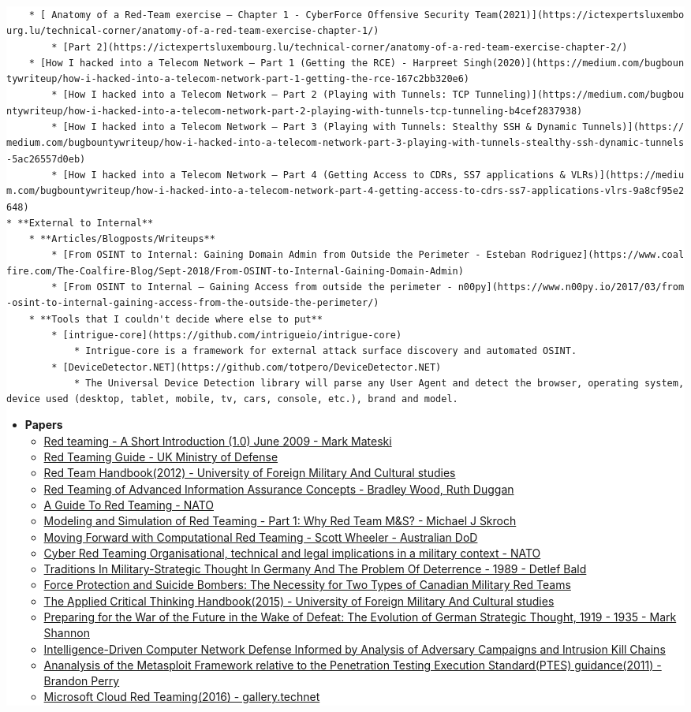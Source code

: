 		* [ Anatomy of a Red-Team exercise – Chapter 1 - CyberForce Offensive Security Team(2021)](https://ictexpertsluxembourg.lu/technical-corner/anatomy-of-a-red-team-exercise-chapter-1/)
			* [Part 2](https://ictexpertsluxembourg.lu/technical-corner/anatomy-of-a-red-team-exercise-chapter-2/)
		* [How I hacked into a Telecom Network — Part 1 (Getting the RCE) - Harpreet Singh(2020)](https://medium.com/bugbountywriteup/how-i-hacked-into-a-telecom-network-part-1-getting-the-rce-167c2bb320e6)
			* [How I hacked into a Telecom Network — Part 2 (Playing with Tunnels: TCP Tunneling)](https://medium.com/bugbountywriteup/how-i-hacked-into-a-telecom-network-part-2-playing-with-tunnels-tcp-tunneling-b4cef2837938)
			* [How I hacked into a Telecom Network — Part 3 (Playing with Tunnels: Stealthy SSH & Dynamic Tunnels)](https://medium.com/bugbountywriteup/how-i-hacked-into-a-telecom-network-part-3-playing-with-tunnels-stealthy-ssh-dynamic-tunnels-5ac26557d0eb)
			* [How I hacked into a Telecom Network — Part 4 (Getting Access to CDRs, SS7 applications & VLRs)](https://medium.com/bugbountywriteup/how-i-hacked-into-a-telecom-network-part-4-getting-access-to-cdrs-ss7-applications-vlrs-9a8cf95e2648)
	* **External to Internal**
		* **Articles/Blogposts/Writeups**
			* [From OSINT to Internal: Gaining Domain Admin from Outside the Perimeter - Esteban Rodriguez](https://www.coalfire.com/The-Coalfire-Blog/Sept-2018/From-OSINT-to-Internal-Gaining-Domain-Admin)
			* [From OSINT to Internal – Gaining Access from outside the perimeter - n00py](https://www.n00py.io/2017/03/from-osint-to-internal-gaining-access-from-the-outside-the-perimeter/)
		* **Tools that I couldn't decide where else to put**
			* [intrigue-core](https://github.com/intrigueio/intrigue-core)
				* Intrigue-core is a framework for external attack surface discovery and automated OSINT.
			* [DeviceDetector.NET](https://github.com/totpero/DeviceDetector.NET)
				* The Universal Device Detection library will parse any User Agent and detect the browser, operating system, device used (desktop, tablet, mobile, tv, cars, console, etc.), brand and model.
* **Papers**<a name="gpapers"></a>
	* [Red teaming - A Short Introduction (1.0) June 2009 - Mark Mateski](https://redteamjournal.com/papers/A%20Short%20Introduction%20to%20Red%20Teaming%20(1dot0).pdf)
	* [Red Teaming Guide - UK Ministry of Defense](https://www.gov.uk/government/uploads/system/uploads/attachment_data/file/142533/20130301_red_teaming_ed2.pdf)
	* [Red Team Handbook(2012) - University of Foreign Military And Cultural studies](http://www.au.af.mil/au/awc/awcgate/army/ufmcs_red_team_handbook_apr2012.pdf)
	* [Red Teaming of Advanced Information Assurance Concepts - Bradley Wood, Ruth Duggan](http://cs.uccs.edu/~gsc/pub/master/sjelinek/doc/research/red.pdf)
	* [A Guide To Red Teaming - NATO](http://www.act.nato.int/images/stories/events/2011/cde/rr_ukdcdc.pdf)
	* [Modeling and Simulation of Red Teaming - Part 1: Why Red Team M&S? - Michael J Skroch](https://redteamjournal.com/wp-content/uploads/2009/12/msrt0.3-2nov2009-sand2009-7215J.pdf)
	* [Moving Forward with Computational Red Teaming - Scott Wheeler - Australian DoD](http://www.dtic.mil/dtic/tr/fulltext/u2/a569437.pdf)
	* [Cyber Red Teaming  Organisational, technical and legal implications in a military context - NATO](https://ccdcoe.org/sites/default/files/multimedia/pdf/Cyber_Red_Team.pdf)
	* [Traditions In Military-Strategic Thought In Germany And The Problem Of Deterrence - 1989 - Detlef Bald](http://www.mgfa.de/html/einsatzunterstuetzung/downloads/ap018englisch.pdf?PHPSESSID=931748af0e86616800373655acaf2902)
	* [Force Protection and Suicide Bombers: The Necessity for Two Types of Canadian Military Red Teams](http://www.journal.forces.gc.ca/vol12/no4/page35-eng.asp)
	* [The Applied Critical Thinking Handbook(2015) - University of Foreign Military And Cultural studies](http://usacac.army.mil/sites/default/files/documents/ufmcs/The_Applied_Critical_Thinking_Handbook_v7.0.pdf)
	* [Preparing for the War of the Future in the Wake of Defeat: The Evolution of German Strategic Thought, 1919 - 1935 - Mark Shannon](https://www.ciaonet.org/attachments/25573/uploads)
	* [Intelligence-Driven Computer Network Defense Informed by Analysis of Adversary Campaigns and Intrusion Kill Chains](https://www.lockheedmartin.com/content/dam/lockheed/data/corporate/documents/LM-White-Paper-Intel-Driven-Defense.pdf)		
	* [Ananalysis of the Metasploit Framework relative to the Penetration Testing Execution Standard(PTES) guidance(2011) - Brandon Perry](http://www.nothink.org/metasploit/documentation/metasploit_msf_analysis_ptes.pdf)
	* [Microsoft Cloud Red Teaming(2016) - gallery.technet](https://gallery.technet.microsoft.com/Cloud-Red-Teaming-b837392e)